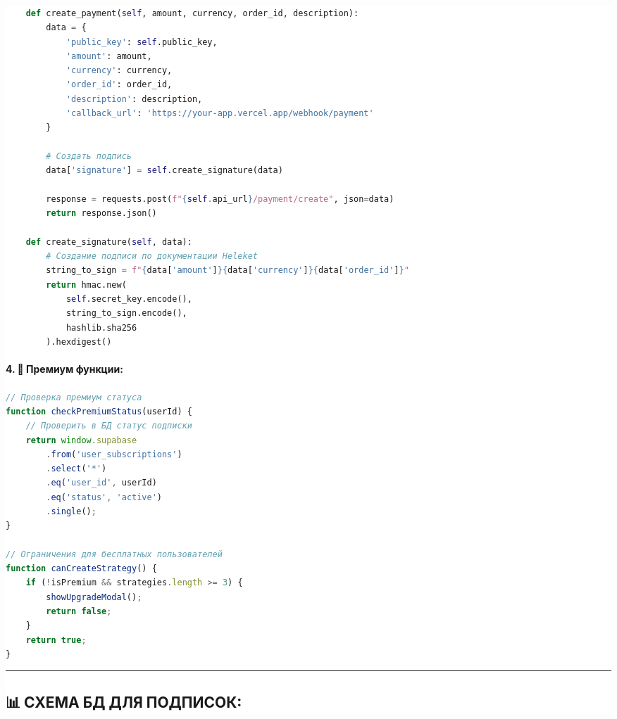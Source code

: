 ```python
    def create_payment(self, amount, currency, order_id, description):
        data = {
            'public_key': self.public_key,
            'amount': amount,
            'currency': currency,
            'order_id': order_id,
            'description': description,
            'callback_url': 'https://your-app.vercel.app/webhook/payment'
        }
        
        # Создать подпись
        data['signature'] = self.create_signature(data)
        
        response = requests.post(f"{self.api_url}/payment/create", json=data)
        return response.json()
    
    def create_signature(self, data):
        # Создание подписи по документации Heleket
        string_to_sign = f"{data['amount']}{data['currency']}{data['order_id']}"
        return hmac.new(
            self.secret_key.encode(),
            string_to_sign.encode(),
            hashlib.sha256
        ).hexdigest()
```

#### **4. 🎯 Премиум функции:**
```javascript
// Проверка премиум статуса
function checkPremiumStatus(userId) {
    // Проверить в БД статус подписки
    return window.supabase
        .from('user_subscriptions')
        .select('*')
        .eq('user_id', userId)
        .eq('status', 'active')
        .single();
}

// Ограничения для бесплатных пользователей
function canCreateStrategy() {
    if (!isPremium && strategies.length >= 3) {
        showUpgradeModal();
        return false;
    }
    return true;
}
```

---

## 📊 **СХЕМА БД ДЛЯ ПОДПИСОК:**
